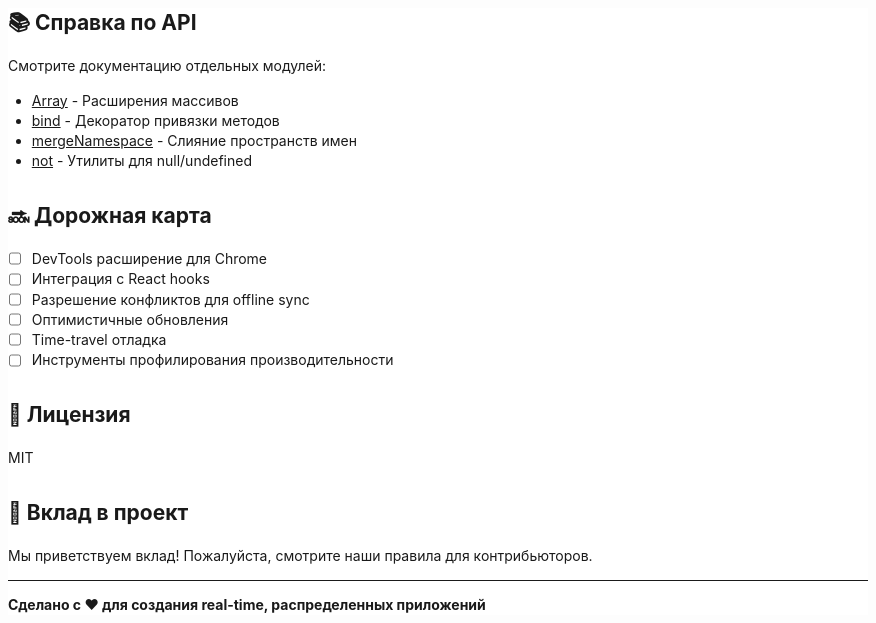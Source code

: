 ## 📚 Справка по API

Смотрите документацию отдельных модулей:

- [Array](./Array/Array.ru.md) - Расширения массивов
- [bind](./bind/bind.ru.md) - Декоратор привязки методов
- [mergeNamespace](./mergeNamespace/mergeNamespace.ru.md) - Слияние пространств имен
- [not](./not/not.ru.md) - Утилиты для null/undefined

## 🔜 Дорожная карта

- [ ] DevTools расширение для Chrome
- [ ] Интеграция с React hooks
- [ ] Разрешение конфликтов для offline sync
- [ ] Оптимистичные обновления
- [ ] Time-travel отладка
- [ ] Инструменты профилирования производительности

## 📄 Лицензия

MIT

## 🤝 Вклад в проект

Мы приветствуем вклад! Пожалуйста, смотрите наши правила для контрибьюторов.

---

**Сделано с ❤️ для создания real-time, распределенных приложений**
